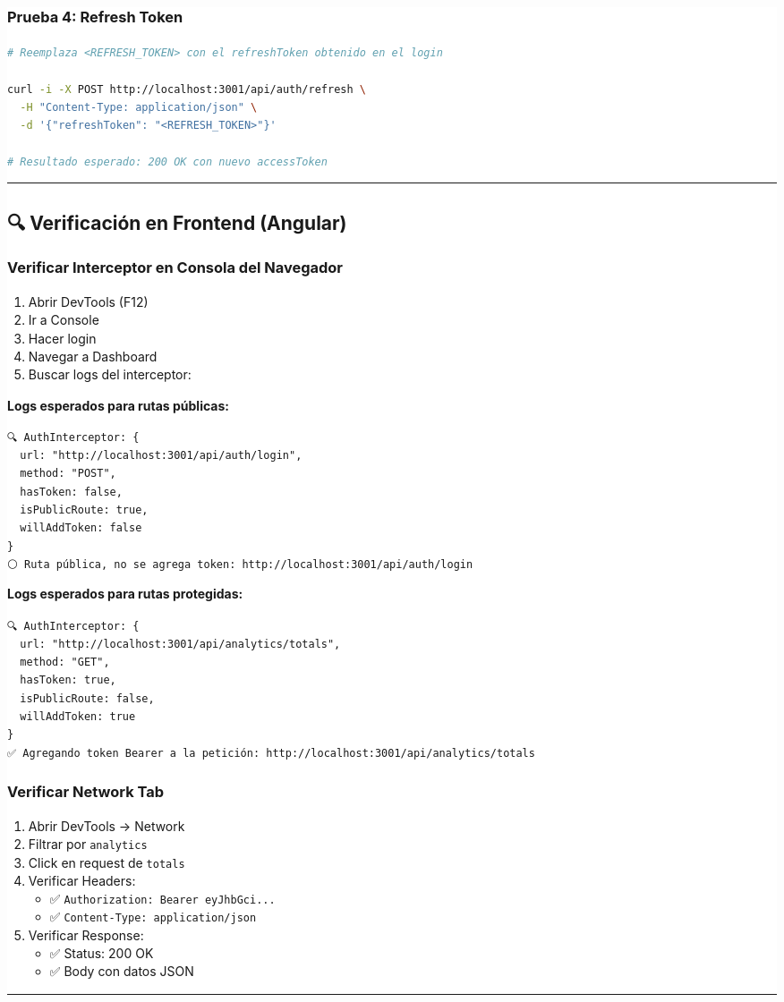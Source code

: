 ### Prueba 4: Refresh Token

```bash
# Reemplaza <REFRESH_TOKEN> con el refreshToken obtenido en el login

curl -i -X POST http://localhost:3001/api/auth/refresh \
  -H "Content-Type: application/json" \
  -d '{"refreshToken": "<REFRESH_TOKEN>"}'

# Resultado esperado: 200 OK con nuevo accessToken
```

---

## 🔍 Verificación en Frontend (Angular)

### Verificar Interceptor en Consola del Navegador

1. Abrir DevTools (F12)
2. Ir a Console
3. Hacer login
4. Navegar a Dashboard
5. Buscar logs del interceptor:

**Logs esperados para rutas públicas:**
```
🔍 AuthInterceptor: {
  url: "http://localhost:3001/api/auth/login",
  method: "POST",
  hasToken: false,
  isPublicRoute: true,
  willAddToken: false
}
⚪ Ruta pública, no se agrega token: http://localhost:3001/api/auth/login
```

**Logs esperados para rutas protegidas:**
```
🔍 AuthInterceptor: {
  url: "http://localhost:3001/api/analytics/totals",
  method: "GET",
  hasToken: true,
  isPublicRoute: false,
  willAddToken: true
}
✅ Agregando token Bearer a la petición: http://localhost:3001/api/analytics/totals
```

### Verificar Network Tab

1. Abrir DevTools → Network
2. Filtrar por `analytics`
3. Click en request de `totals`
4. Verificar Headers:
   - ✅ `Authorization: Bearer eyJhbGci...`
   - ✅ `Content-Type: application/json`
5. Verificar Response:
   - ✅ Status: 200 OK
   - ✅ Body con datos JSON

---
